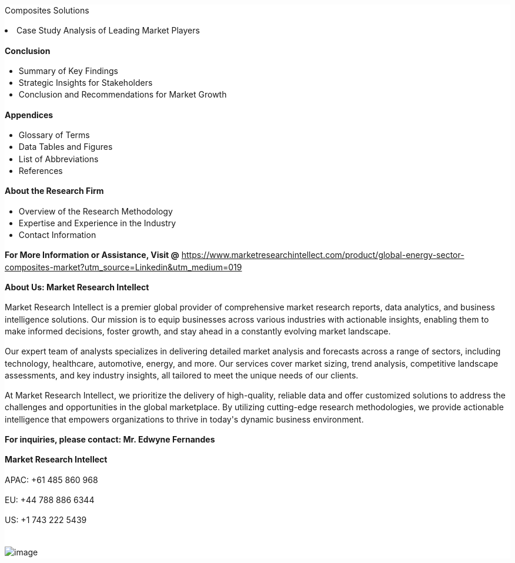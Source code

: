 Composites Solutions</li><li>Case Study Analysis of Leading Market Players</li></ul><p><strong>Conclusion</strong></p><ul><li>Summary of Key Findings</li><li>Strategic Insights for Stakeholders</li><li>Conclusion and Recommendations for Market Growth</li></ul><p><strong>Appendices</strong></p><ul><li>Glossary of Terms</li><li>Data Tables and Figures</li><li>List of Abbreviations</li><li>References</li></ul><p><strong>About the Research Firm</strong></p><ul><li>Overview of the Research Methodology</li><li>Expertise and Experience in the Industry</li><li>Contact Information</li></ul></div><div class="article-main__content" data-test-id="publishing-text-block"><p><span class="font-[700]"><strong>For More Information or Assistance, Visit @</strong>&nbsp;<a href="https://www.marketresearchintellect.com/product/global-energy-sector-composites-market?utm_source=Linkedin&utm_medium=019">https://www.marketresearchintellect.com/product/global-energy-sector-composites-market?utm_source=Linkedin&utm_medium=019</a></span></p><p><strong>About Us: Market Research Intellect</strong></p><p>Market Research Intellect is a premier global provider of comprehensive market research reports, data analytics, and business intelligence solutions. Our mission is to equip businesses across various industries with actionable insights, enabling them to make informed decisions, foster growth, and stay ahead in a constantly evolving market landscape.</p><p>Our expert team of analysts specializes in delivering detailed market analysis and forecasts across a range of sectors, including technology, healthcare, automotive, energy, and more. Our services cover market sizing, trend analysis, competitive landscape assessments, and key industry insights, all tailored to meet the unique needs of our clients.</p><p>At Market Research Intellect, we prioritize the delivery of high-quality, reliable data and offer customized solutions to address the challenges and opportunities in the global marketplace. By utilizing cutting-edge research methodologies, we provide actionable intelligence that empowers organizations to thrive in today's dynamic business environment.</p><p><strong>For inquiries, please contact: Mr. Edwyne Fernandes</strong></p><p><strong>Market Research Intellect</strong></p><p>APAC: +61 485 860 968</p><p>EU: +44 788 886 6344</p><p>US: +1 743 222 5439</p></div><div class="article-main__content" data-test-id="publishing-text-block">&nbsp;</div>
![image](https://github.com/user-attachments/assets/cf8bbd58-1992-4343-8f26-9d04f804e901)
